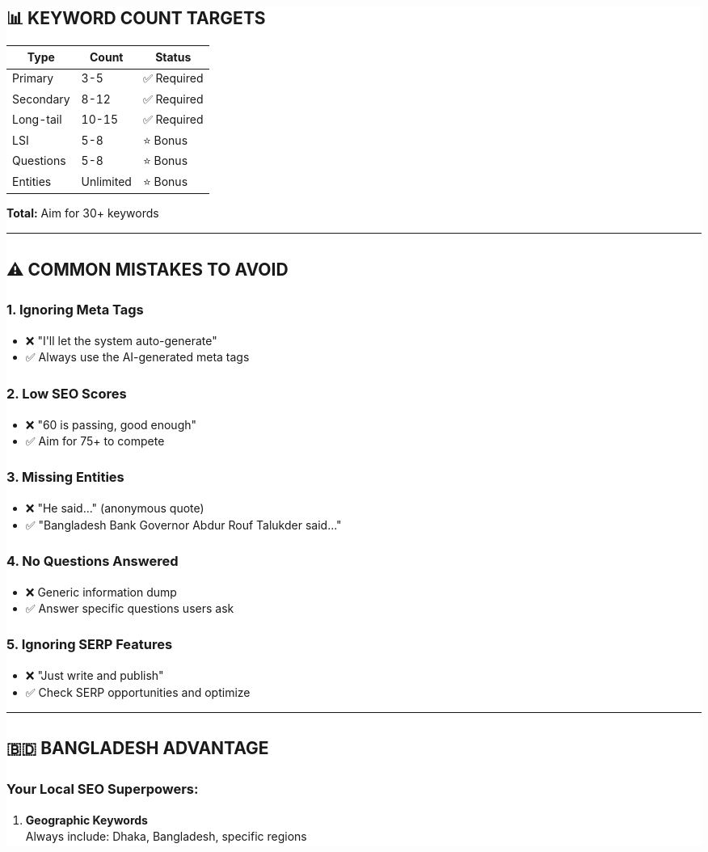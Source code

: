 
## 📊 **KEYWORD COUNT TARGETS**

| Type | Count | Status |
|------|-------|--------|
| Primary | 3-5 | ✅ Required |
| Secondary | 8-12 | ✅ Required |
| Long-tail | 10-15 | ✅ Required |
| LSI | 5-8 | ⭐ Bonus |
| Questions | 5-8 | ⭐ Bonus |
| Entities | Unlimited | ⭐ Bonus |

**Total:** Aim for 30+ keywords

---

## ⚠️ **COMMON MISTAKES TO AVOID**

### **1. Ignoring Meta Tags**
- ❌ "I'll let the system auto-generate"
- ✅ Always use the AI-generated meta tags

### **2. Low SEO Scores**
- ❌ "60 is passing, good enough"
- ✅ Aim for 75+ to compete

### **3. Missing Entities**
- ❌ "He said..." (anonymous quote)
- ✅ "Bangladesh Bank Governor Abdur Rouf Talukder said..."

### **4. No Questions Answered**
- ❌ Generic information dump
- ✅ Answer specific questions users ask

### **5. Ignoring SERP Features**
- ❌ "Just write and publish"
- ✅ Check SERP opportunities and optimize

---

## 🇧🇩 **BANGLADESH ADVANTAGE**

### **Your Local SEO Superpowers:**

1. **Geographic Keywords**  
   Always include: Dhaka, Bangladesh, specific regions
